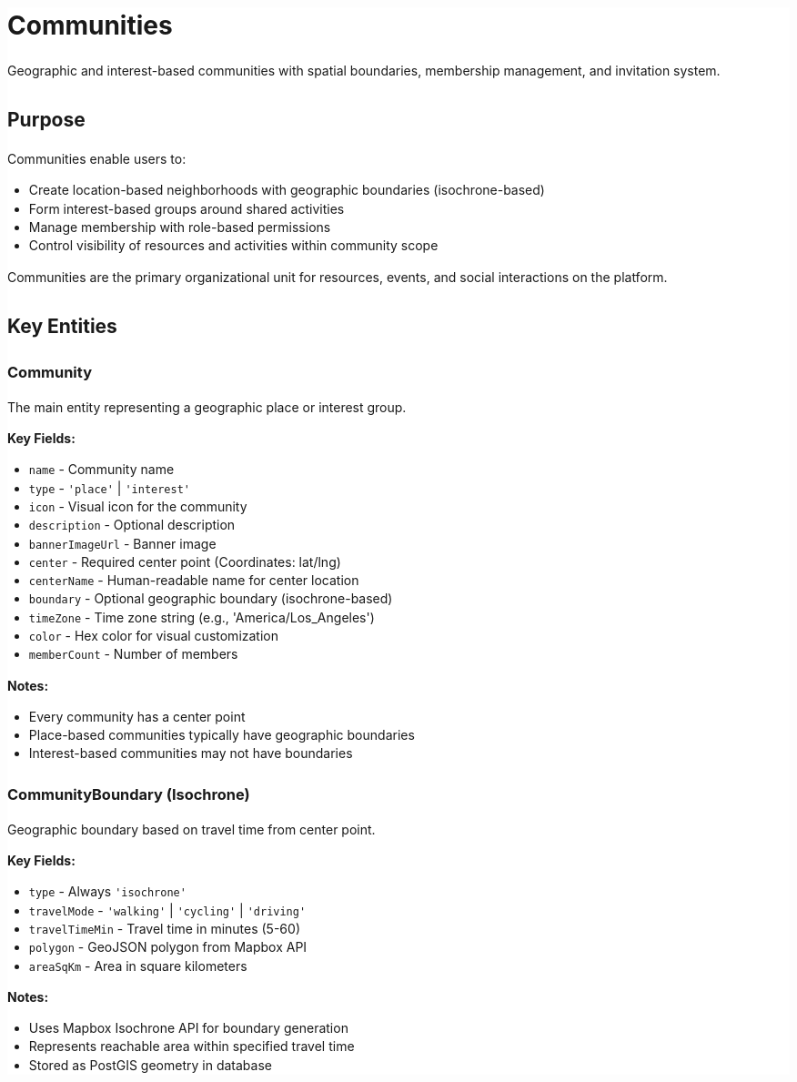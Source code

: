 # Communities

Geographic and interest-based communities with spatial boundaries, membership management, and invitation system.

## Purpose

Communities enable users to:
- Create location-based neighborhoods with geographic boundaries (isochrone-based)
- Form interest-based groups around shared activities
- Manage membership with role-based permissions
- Control visibility of resources and activities within community scope

Communities are the primary organizational unit for resources, events, and social interactions on the platform.

## Key Entities

### Community

The main entity representing a geographic place or interest group.

**Key Fields:**
- `name` - Community name
- `type` - `'place'` | `'interest'`
- `icon` - Visual icon for the community
- `description` - Optional description
- `bannerImageUrl` - Banner image
- `center` - Required center point (Coordinates: lat/lng)
- `centerName` - Human-readable name for center location
- `boundary` - Optional geographic boundary (isochrone-based)
- `timeZone` - Time zone string (e.g., 'America/Los_Angeles')
- `color` - Hex color for visual customization
- `memberCount` - Number of members

**Notes:**
- Every community has a center point
- Place-based communities typically have geographic boundaries
- Interest-based communities may not have boundaries

### CommunityBoundary (Isochrone)

Geographic boundary based on travel time from center point.

**Key Fields:**
- `type` - Always `'isochrone'`
- `travelMode` - `'walking'` | `'cycling'` | `'driving'`
- `travelTimeMin` - Travel time in minutes (5-60)
- `polygon` - GeoJSON polygon from Mapbox API
- `areaSqKm` - Area in square kilometers

**Notes:**
- Uses Mapbox Isochrone API for boundary generation
- Represents reachable area within specified travel time
- Stored as PostGIS geometry in database
